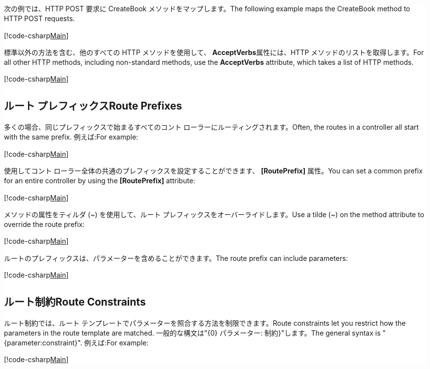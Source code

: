 <span data-ttu-id="3e1bc-174">次の例では、HTTP POST 要求に CreateBook メソッドをマップします。</span><span class="sxs-lookup"><span data-stu-id="3e1bc-174">The following example maps the CreateBook method to HTTP POST requests.</span></span>

[!code-csharp[Main](attribute-routing-in-web-api-2/samples/sample8.cs)]

<span data-ttu-id="3e1bc-175">標準以外の方法を含む、他のすべての HTTP メソッドを使用して、 **AcceptVerbs**属性には、HTTP メソッドのリストを取得します。</span><span class="sxs-lookup"><span data-stu-id="3e1bc-175">For all other HTTP methods, including non-standard methods, use the **AcceptVerbs** attribute, which takes a list of HTTP methods.</span></span>

[!code-csharp[Main](attribute-routing-in-web-api-2/samples/sample9.cs)]

<a id="prefixes"></a>
## <a name="route-prefixes"></a><span data-ttu-id="3e1bc-176">ルート プレフィックス</span><span class="sxs-lookup"><span data-stu-id="3e1bc-176">Route Prefixes</span></span>

<span data-ttu-id="3e1bc-177">多くの場合、同じプレフィックスで始まるすべてのコント ローラーにルーティングされます。</span><span class="sxs-lookup"><span data-stu-id="3e1bc-177">Often, the routes in a controller all start with the same prefix.</span></span> <span data-ttu-id="3e1bc-178">例えば:</span><span class="sxs-lookup"><span data-stu-id="3e1bc-178">For example:</span></span>

[!code-csharp[Main](attribute-routing-in-web-api-2/samples/sample10.cs)]

<span data-ttu-id="3e1bc-179">使用してコント ローラー全体の共通のプレフィックスを設定することができます、 **[RoutePrefix]** 属性。</span><span class="sxs-lookup"><span data-stu-id="3e1bc-179">You can set a common prefix for an entire controller by using the **[RoutePrefix]** attribute:</span></span>

[!code-csharp[Main](attribute-routing-in-web-api-2/samples/sample11.cs)]

<span data-ttu-id="3e1bc-180">メソッドの属性をティルダ (~) を使用して、ルート プレフィックスをオーバーライドします。</span><span class="sxs-lookup"><span data-stu-id="3e1bc-180">Use a tilde (~) on the method attribute to override the route prefix:</span></span>

[!code-csharp[Main](attribute-routing-in-web-api-2/samples/sample12.cs)]

<span data-ttu-id="3e1bc-181">ルートのプレフィックスは、パラメーターを含めることができます。</span><span class="sxs-lookup"><span data-stu-id="3e1bc-181">The route prefix can include parameters:</span></span>

[!code-csharp[Main](attribute-routing-in-web-api-2/samples/sample13.cs)]

<a id="constraints"></a>
## <a name="route-constraints"></a><span data-ttu-id="3e1bc-182">ルート制約</span><span class="sxs-lookup"><span data-stu-id="3e1bc-182">Route Constraints</span></span>

<span data-ttu-id="3e1bc-183">ルート制約では、ルート テンプレートでパラメーターを照合する方法を制限できます。</span><span class="sxs-lookup"><span data-stu-id="3e1bc-183">Route constraints let you restrict how the parameters in the route template are matched.</span></span> <span data-ttu-id="3e1bc-184">一般的な構文は&quot;{0} パラメーター: 制約}&quot;します。</span><span class="sxs-lookup"><span data-stu-id="3e1bc-184">The general syntax is &quot;{parameter:constraint}&quot;.</span></span> <span data-ttu-id="3e1bc-185">例えば:</span><span class="sxs-lookup"><span data-stu-id="3e1bc-185">For example:</span></span>

[!code-csharp[Main](attribute-routing-in-web-api-2/samples/sample14.cs)]
